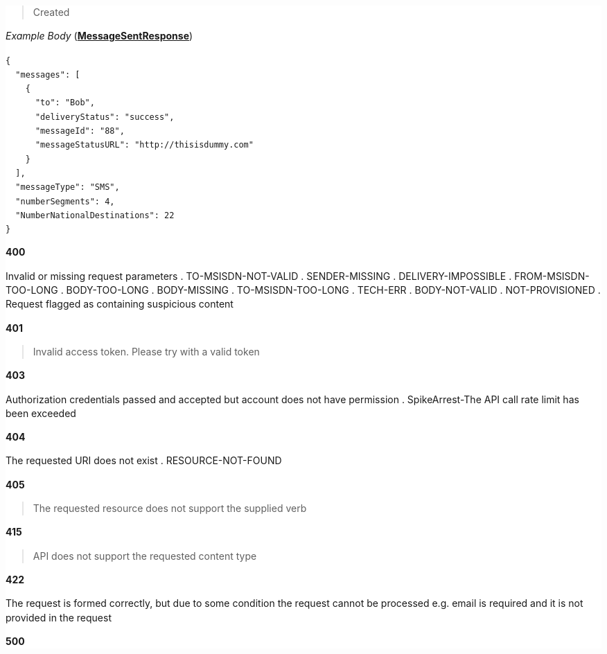 > Created


 *Example Body* (**[MessageSentResponse](#message_sent_response)**) 

```
{
  "messages": [
    {
      "to": "Bob",
      "deliveryStatus": "success",
      "messageId": "88",
      "messageStatusURL": "http://thisisdummy.com"
    }
  ],
  "messageType": "SMS",
  "numberSegments": 4,
  "NumberNationalDestinations": 22
}
```


**400** 

> 
Invalid or missing request parameters . TO-MSISDN-NOT-VALID . SENDER-MISSING . DELIVERY-IMPOSSIBLE . FROM-MSISDN-TOO-LONG . BODY-TOO-LONG . BODY-MISSING . TO-MSISDN-TOO-LONG . TECH-ERR . BODY-NOT-VALID . NOT-PROVISIONED . Request flagged as containing suspicious content

**401** 

> Invalid access token. Please try with a valid token

**403** 

> 
Authorization credentials passed and accepted but account does not have permission . SpikeArrest-The API call rate limit has been exceeded

**404** 

> 
The requested URI does not exist . RESOURCE-NOT-FOUND

**405** 

> The requested resource does not support the supplied verb

**415** 

> API does not support the requested content type

**422** 

> 
The request is formed correctly, but due to some condition the request cannot be processed e.g. email is required and it is not provided in the request

**500** 
